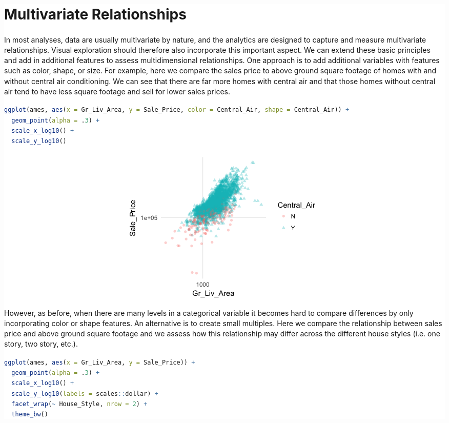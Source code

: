 
# Multivariate Relationships

In most analyses, data are usually multivariate by nature, and the analytics are designed to capture and measure multivariate relationships.  Visual exploration should therefore also incorporate this important aspect.  We can extend these basic principles and add in additional features to assess multidimensional relationships.  One approach is to add additional variables with features such as color, shape, or size.  For example, here we compare the sales price to above ground square footage of homes with and without central air conditioning.  We can see that there are far more homes with central air and that those homes without central air tend to have less square footage and sell for lower sales prices.


```r
ggplot(ames, aes(x = Gr_Liv_Area, y = Sale_Price, color = Central_Air, shape = Central_Air)) +
  geom_point(alpha = .3) +
  scale_x_log10() +
  scale_y_log10()
```

<img src="Chapter_3_-_Visualization_files/figure-html/multidim1-1.png" style="display: block; margin: auto;" />

However, as before, when there are many levels in a categorical variable it becomes hard to compare differences by only incorporating color or shape features.  An alternative is to create small multiples. Here we compare the relationship between sales price and above ground square footage and we assess how this relationship may differ across the different house styles (i.e. one story, two story, etc.).


```r
ggplot(ames, aes(x = Gr_Liv_Area, y = Sale_Price)) +
  geom_point(alpha = .3) +
  scale_x_log10() +
  scale_y_log10(labels = scales::dollar) +
  facet_wrap(~ House_Style, nrow = 2) +
  theme_bw()
```
